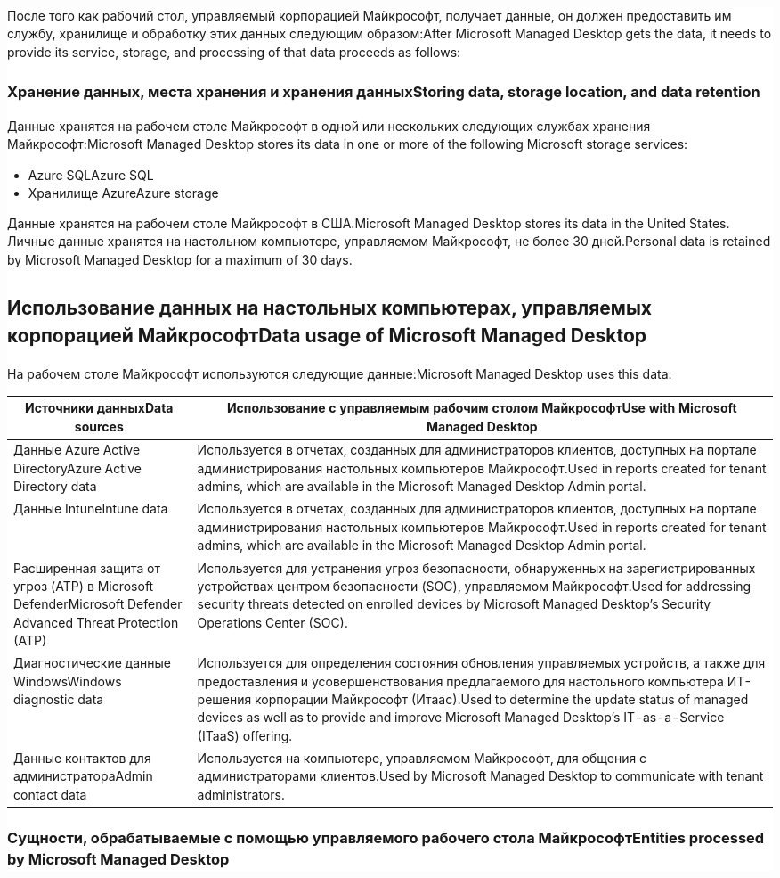 <span data-ttu-id="ebae3-122">После того как рабочий стол, управляемый корпорацией Майкрософт, получает данные, он должен предоставить им службу, хранилище и обработку этих данных следующим образом:</span><span class="sxs-lookup"><span data-stu-id="ebae3-122">After Microsoft Managed Desktop gets the data, it needs to provide its service, storage, and processing of that data proceeds as follows:</span></span>

### <a name="storing-data-storage-location-and-data-retention"></a><span data-ttu-id="ebae3-123">Хранение данных, места хранения и хранения данных</span><span class="sxs-lookup"><span data-stu-id="ebae3-123">Storing data, storage location, and data retention</span></span>

<span data-ttu-id="ebae3-124">Данные хранятся на рабочем столе Майкрософт в одной или нескольких следующих службах хранения Майкрософт:</span><span class="sxs-lookup"><span data-stu-id="ebae3-124">Microsoft Managed Desktop stores its data in one or more of the following Microsoft storage services:</span></span>

- <span data-ttu-id="ebae3-125">Azure SQL</span><span class="sxs-lookup"><span data-stu-id="ebae3-125">Azure SQL</span></span>
- <span data-ttu-id="ebae3-126">Хранилище Azure</span><span class="sxs-lookup"><span data-stu-id="ebae3-126">Azure storage</span></span>

<span data-ttu-id="ebae3-127">Данные хранятся на рабочем столе Майкрософт в США.</span><span class="sxs-lookup"><span data-stu-id="ebae3-127">Microsoft Managed Desktop stores its data in the United States.</span></span> <span data-ttu-id="ebae3-128">Личные данные хранятся на настольном компьютере, управляемом Майкрософт, не более 30 дней.</span><span class="sxs-lookup"><span data-stu-id="ebae3-128">Personal data is retained by Microsoft Managed Desktop for a maximum of 30 days.</span></span>

## <a name="data-usage-of-microsoft-managed-desktop"></a><span data-ttu-id="ebae3-129">Использование данных на настольных компьютерах, управляемых корпорацией Майкрософт</span><span class="sxs-lookup"><span data-stu-id="ebae3-129">Data usage of Microsoft Managed Desktop</span></span>

<span data-ttu-id="ebae3-130">На рабочем столе Майкрософт используются следующие данные:</span><span class="sxs-lookup"><span data-stu-id="ebae3-130">Microsoft Managed Desktop uses this data:</span></span>


| <span data-ttu-id="ebae3-131">Источники данных</span><span class="sxs-lookup"><span data-stu-id="ebae3-131">Data sources</span></span> |<span data-ttu-id="ebae3-132">Использование с управляемым рабочим столом Майкрософт</span><span class="sxs-lookup"><span data-stu-id="ebae3-132">Use with Microsoft Managed Desktop</span></span>  |
|---------|---------|
|<span data-ttu-id="ebae3-133">Данные Azure Active Directory</span><span class="sxs-lookup"><span data-stu-id="ebae3-133">Azure Active Directory data</span></span>     | <span data-ttu-id="ebae3-134">Используется в отчетах, созданных для администраторов клиентов, доступных на портале администрирования настольных компьютеров Майкрософт.</span><span class="sxs-lookup"><span data-stu-id="ebae3-134">Used in reports created for tenant admins, which are available in the Microsoft Managed Desktop Admin portal.</span></span>        |
|<span data-ttu-id="ebae3-135">Данные Intune</span><span class="sxs-lookup"><span data-stu-id="ebae3-135">Intune data</span></span>     | <span data-ttu-id="ebae3-136">Используется в отчетах, созданных для администраторов клиентов, доступных на портале администрирования настольных компьютеров Майкрософт.</span><span class="sxs-lookup"><span data-stu-id="ebae3-136">Used in reports created for tenant admins, which are available in the Microsoft Managed Desktop Admin portal.</span></span>        |
|<span data-ttu-id="ebae3-137">Расширенная защита от угроз (ATP) в Microsoft Defender</span><span class="sxs-lookup"><span data-stu-id="ebae3-137">Microsoft Defender Advanced Threat Protection (ATP)</span></span>     |  <span data-ttu-id="ebae3-138">Используется для устранения угроз безопасности, обнаруженных на зарегистрированных устройствах центром безопасности (SOC), управляемом Майкрософт.</span><span class="sxs-lookup"><span data-stu-id="ebae3-138">Used for addressing security threats detected on enrolled devices by Microsoft Managed Desktop’s Security Operations Center (SOC).</span></span>  |
|<span data-ttu-id="ebae3-139">Диагностические данные Windows</span><span class="sxs-lookup"><span data-stu-id="ebae3-139">Windows diagnostic data</span></span>     |<span data-ttu-id="ebae3-140">Используется для определения состояния обновления управляемых устройств, а также для предоставления и усовершенствования предлагаемого для настольного компьютера ИТ-решения корпорации Майкрософт (Итаас).</span><span class="sxs-lookup"><span data-stu-id="ebae3-140">Used to determine the update status of managed devices as well as to provide and improve Microsoft Managed Desktop’s IT-as-a-Service (ITaaS) offering.</span></span>         |
|<span data-ttu-id="ebae3-141">Данные контактов для администратора</span><span class="sxs-lookup"><span data-stu-id="ebae3-141">Admin contact data</span></span>     | <span data-ttu-id="ebae3-142">Используется на компьютере, управляемом Майкрософт, для общения с администраторами клиентов.</span><span class="sxs-lookup"><span data-stu-id="ebae3-142">Used by Microsoft Managed Desktop to communicate with tenant administrators.</span></span>        |


### <a name="entities-processed-by-microsoft-managed-desktop"></a><span data-ttu-id="ebae3-143">Сущности, обрабатываемые с помощью управляемого рабочего стола Майкрософт</span><span class="sxs-lookup"><span data-stu-id="ebae3-143">Entities processed by Microsoft Managed Desktop</span></span>
